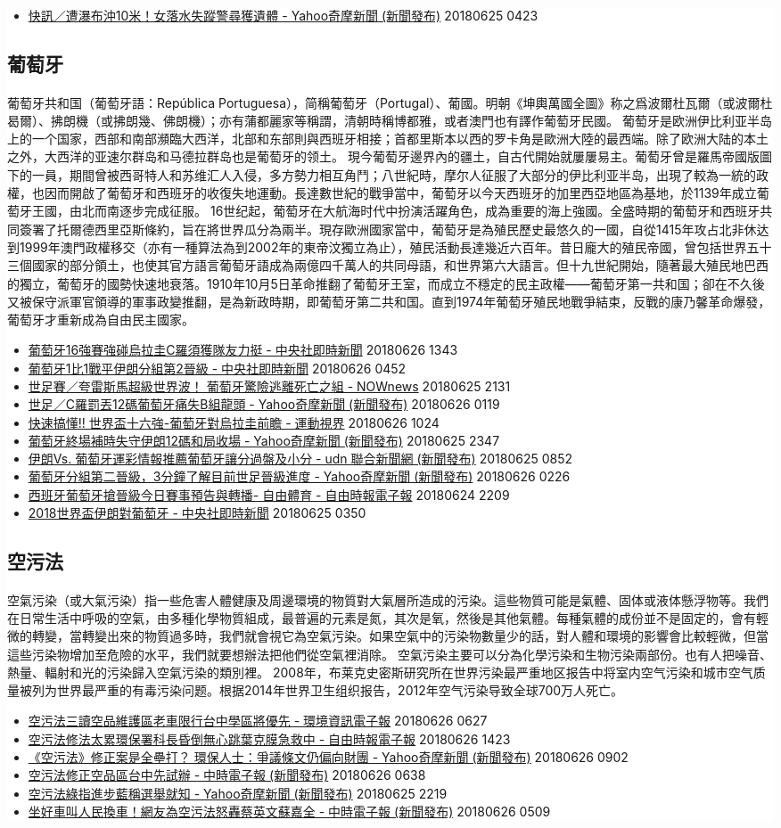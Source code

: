 - [快訊／遭瀑布沖10米！女落水失蹤警尋獲遺體 - Yahoo奇摩新聞 (新聞發布)](https://tw.news.yahoo.com/%E5%BF%AB%E8%A8%8A-%E9%81%AD%E7%80%91%E5%B8%83%E6%B2%9610%E7%B1%B3-%E5%A5%B3%E8%90%BD%E6%B0%B4%E5%A4%B1%E8%B9%A4-%E8%AD%A6%E5%B0%8B%E7%8D%B2%E9%81%BA%E9%AB%94-041558905.html "快訊／遭瀑布沖10米！女落水失蹤警尋獲遺體 - Yahoo奇摩新聞 (新聞發布)") 20180625 0423

## 葡萄牙

葡萄牙共和国（葡萄牙語：República Portuguesa），简稱葡萄牙（Portugal）、葡國。明朝《坤輿萬國全圖》称之爲波爾杜瓦爾（或波爾杜曷爾）、拂朗機（或拂朗幾、佛朗機）；亦有蒲都麗家等稱謂，清朝時稱博都雅，或者澳門也有譯作葡萄牙民國。 葡萄牙是欧洲伊比利亚半岛上的一个国家，西部和南部瀕臨大西洋，北部和东部則與西班牙相接；首都里斯本以西的罗卡角是歐洲大陸的最西端。除了欧洲大陆的本土之外，大西洋的亚速尔群岛和马德拉群岛也是葡萄牙的领土。
現今葡萄牙邊界內的疆土，自古代開始就屢屢易主。葡萄牙曾是羅馬帝國版圖下的一員，期間曾被西哥特人和苏维汇人入侵，多方勢力相互角鬥；八世紀時，摩尔人征服了大部分的伊比利亚半岛，出現了較為一統的政權，也因而開啟了葡萄牙和西班牙的收復失地運動。長達數世紀的戰爭當中，葡萄牙以今天西班牙的加里西亞地區為基地，於1139年成立葡萄牙王國，由北而南逐步完成征服。
16世纪起，葡萄牙在大航海时代中扮演活躍角色，成為重要的海上強國。全盛時期的葡萄牙和西班牙共同簽署了托爾德西里亞斯條約，旨在將世界瓜分為兩半。現存歐洲國家當中，葡萄牙是為殖民歷史最悠久的一國，自從1415年攻占北非休达到1999年澳門政權移交（亦有一種算法為到2002年的東帝汶獨立為止），殖民活動長達幾近六百年。昔日龐大的殖民帝國，曾包括世界五十三個國家的部分領土，也使其官方語言葡萄牙語成為兩億四千萬人的共同母語，和世界第六大語言。但十九世紀開始，隨著最大殖民地巴西的獨立，葡萄牙的國勢快速地衰落。1910年10月5日革命推翻了葡萄牙王室，而成立不穩定的民主政權——葡萄牙第一共和国；卻在不久後又被保守派軍官領導的軍事政變推翻，是為新政時期，即葡萄牙第二共和国。直到1974年葡萄牙殖民地戰爭結束，反戰的康乃馨革命爆發，葡萄牙才重新成為自由民主國家。
- [葡萄牙16強賽強碰烏拉圭C羅須獲隊友力挺 - 中央社即時新聞](http://www.cna.com.tw/news/firstnews/201806260349-1.aspx "葡萄牙16強賽強碰烏拉圭C羅須獲隊友力挺 - 中央社即時新聞") 20180626 1343
- [葡萄牙1比1戰平伊朗分組第2晉級 - 中央社即時新聞](http://www.cna.com.tw/news/firstnews/201806260013-1.aspx "葡萄牙1比1戰平伊朗分組第2晉級 - 中央社即時新聞") 20180626 0452
- [世足賽／夸雷斯馬超級世界波！ 葡萄牙驚險逃離死亡之組 - NOWnews](https://www.nownews.com/news/20180626/2777914 "世足賽／夸雷斯馬超級世界波！ 葡萄牙驚險逃離死亡之組 - NOWnews") 20180625 2131
- [世足／C羅罰丟12碼葡萄牙痛失B組龍頭 - Yahoo奇摩新聞 (新聞發布)](https://tw.news.yahoo.com/%E4%B8%96%E8%B6%B3-c%E7%BE%85%E7%BD%B0%E4%B8%9F12%E7%A2%BC-%E8%91%A1%E8%90%84%E7%89%99%E7%97%9B%E5%A4%B1b%E7%B5%84%E9%BE%8D%E9%A0%AD-004042472.html "世足／C羅罰丟12碼葡萄牙痛失B組龍頭 - Yahoo奇摩新聞 (新聞發布)") 20180626 0119
- [快速搞懂!! 世界盃十六強-葡萄牙對烏拉圭前瞻 - 運動視界](https://www.sportsv.net/articles/53041 "快速搞懂!! 世界盃十六強-葡萄牙對烏拉圭前瞻 - 運動視界") 20180626 1024
- [葡萄牙終場補時失守伊朗12碼和局收場 - Yahoo奇摩新聞 (新聞發布)](https://tw.news.yahoo.com/%E8%91%A1%E8%90%84%E7%89%99%E7%B5%82%E5%A0%B4%E8%A3%9C%E6%99%82%E5%A4%B1%E5%AE%88-%E4%BC%8A%E6%9C%9712%E7%A2%BC%E5%92%8C%E5%B1%80%E6%94%B6%E5%A0%B4-232931577.html "葡萄牙終場補時失守伊朗12碼和局收場 - Yahoo奇摩新聞 (新聞發布)") 20180625 2347
- [伊朗Vs. 葡萄牙運彩情報推薦葡萄牙讓分過盤及小分 - udn 聯合新聞網 (新聞發布)](https://udn.com/fifa2018/story/12239/3217662 "伊朗Vs. 葡萄牙運彩情報推薦葡萄牙讓分過盤及小分 - udn 聯合新聞網 (新聞發布)") 20180625 0852
- [葡萄牙分組第二晉級，3分鐘了解目前世足晉級進度 - Yahoo奇摩新聞 (新聞發布)](https://tw.news.yahoo.com/%E8%91%A1%E8%90%84%E7%89%99%E5%88%86%E7%B5%84%E7%AC%AC%E4%BA%8C%E6%99%89%E7%B4%9A-3%E5%88%86%E9%90%98%E4%BA%86%E8%A7%A3%E7%9B%AE%E5%89%8D%E4%B8%96%E8%B6%B3%E6%99%89%E7%B4%9A%E9%80%B2%E5%BA%A6-021500869.html "葡萄牙分組第二晉級，3分鐘了解目前世足晉級進度 - Yahoo奇摩新聞 (新聞發布)") 20180626 0226
- [西班牙葡萄牙搶晉級今日賽事預告與轉播- 自由體育 - 自由時報電子報](http://sports.ltn.com.tw/news/breakingnews/2468060 "西班牙葡萄牙搶晉級今日賽事預告與轉播- 自由體育 - 自由時報電子報") 20180624 2209
- [2018世界盃伊朗對葡萄牙 - 中央社即時新聞](http://www.cna.com.tw/news/gpho/201806250003-1.aspx "2018世界盃伊朗對葡萄牙 - 中央社即時新聞") 20180625 0350

## 空污法

空氣污染（或大氣污染）指一些危害人體健康及周邊環境的物質對大氣層所造成的污染。這些物質可能是氣體、固体或液体懸浮物等。我們在日常生活中呼吸的空氣，由多種化學物質組成，最普遍的元素是氮，其次是氧，然後是其他氣體。每種氣體的成份並不是固定的，會有輕微的轉變，當轉變出來的物質過多時，我們就會視它為空氣污染。如果空氣中的污染物數量少的話，對人體和環境的影響會比較輕微，但當這些污染物增加至危險的水平，我們就要想辦法把他們從空氣裡消除。
空氣污染主要可以分為化學污染和生物污染兩部份。也有人把噪音、熱量、輻射和光的污染歸入空氣污染的類別裡。
2008年，布莱克史密斯研究所在世界污染最严重地区报告中将室内空气污染和城市空气质量被列为世界最严重的有毒污染问题。根据2014年世界卫生组织报告，2012年空气污染导致全球700万人死亡。
- [空污法三讀空品維護區老車限行台中學區將優先 - 環境資訊電子報](http://e-info.org.tw/node/212413 "空污法三讀空品維護區老車限行台中學區將優先 - 環境資訊電子報") 20180626 0627
- [空污法修法太累環保署科長昏倒無心跳葉克膜急救中 - 自由時報電子報](http://news.ltn.com.tw/news/life/breakingnews/2470155 "空污法修法太累環保署科長昏倒無心跳葉克膜急救中 - 自由時報電子報") 20180626 1423
- [《空污法》修正案是全壘打？ 環保人士：爭議條文仍偏向財團 - Yahoo奇摩新聞 (新聞發布)](https://tw.news.yahoo.com/%E7%A9%BA%E6%B1%A1%E6%B3%95-%E4%BF%AE%E6%AD%A3%E6%A1%88%E6%98%AF%E5%85%A8%E5%A3%98%E6%89%93-%E7%92%B0%E4%BF%9D%E4%BA%BA%E5%A3%AB-%E7%88%AD%E8%AD%B0%E6%A2%9D%E6%96%87%E4%BB%8D%E5%81%8F%E5%90%91%E8%B2%A1%E5%9C%98-090237753.html "《空污法》修正案是全壘打？ 環保人士：爭議條文仍偏向財團 - Yahoo奇摩新聞 (新聞發布)") 20180626 0902
- [空污法修正空品區台中先試辦 - 中時電子報 (新聞發布)](http://www.chinatimes.com/realtimenews/20180626002633-260405 "空污法修正空品區台中先試辦 - 中時電子報 (新聞發布)") 20180626 0638
- [空污法綠指進步藍稱選舉就知 - Yahoo奇摩新聞 (新聞發布)](https://tw.news.yahoo.com/%E7%A9%BA%E6%B1%A1%E6%B3%95-%E7%B6%A0%E6%8C%87%E9%80%B2%E6%AD%A5%E8%97%8D%E7%A8%B1%E9%81%B8%E8%88%89%E5%B0%B1%E7%9F%A5-221943123.html "空污法綠指進步藍稱選舉就知 - Yahoo奇摩新聞 (新聞發布)") 20180625 2219
- [坐好車叫人民換車！網友為空污法怒轟蔡英文蘇嘉全 - 中時電子報 (新聞發布)](http://www.chinatimes.com/realtimenews/20180626002279-260407 "坐好車叫人民換車！網友為空污法怒轟蔡英文蘇嘉全 - 中時電子報 (新聞發布)") 20180626 0509